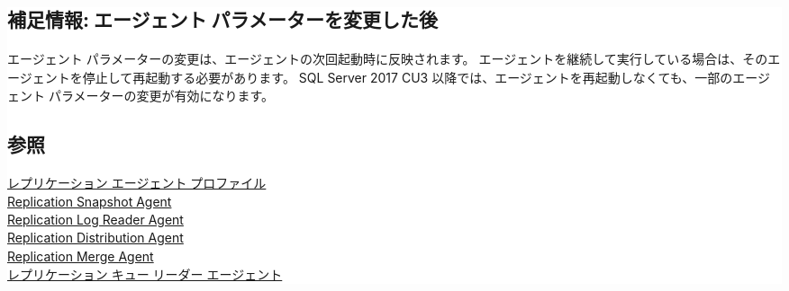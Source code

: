 ##  <a name="follow-up-after-changing-agent-parameters"></a><a name="FollowUp"></a>補足情報: エージェント パラメーターを変更した後  
エージェント パラメーターの変更は、エージェントの次回起動時に反映されます。 エージェントを継続して実行している場合は、そのエージェントを停止して再起動する必要があります。 SQL Server 2017 CU3 以降では、エージェントを再起動しなくても、一部のエージェント パラメーターの変更が有効になります。 
  
## <a name="see-also"></a>参照  
 [レプリケーション エージェント プロファイル](../../../relational-databases/replication/agents/replication-agent-profiles.md)   
 [Replication Snapshot Agent](../../../relational-databases/replication/agents/replication-snapshot-agent.md)   
 [Replication Log Reader Agent](../../../relational-databases/replication/agents/replication-log-reader-agent.md)   
 [Replication Distribution Agent](../../../relational-databases/replication/agents/replication-distribution-agent.md)   
 [Replication Merge Agent](../../../relational-databases/replication/agents/replication-merge-agent.md)   
 [レプリケーション キュー リーダー エージェント](../../../relational-databases/replication/agents/replication-queue-reader-agent.md)  
  
  
